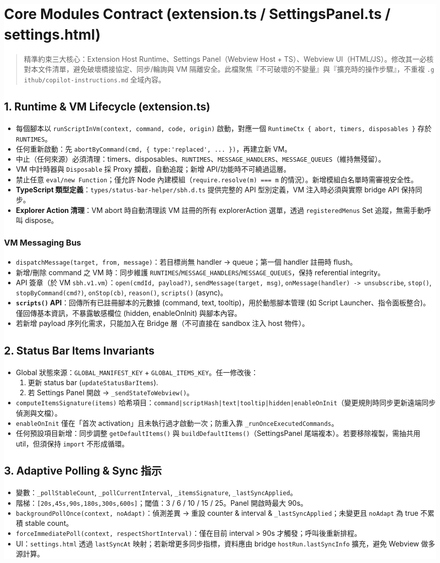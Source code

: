 
# Core Modules Contract (extension.ts / SettingsPanel.ts / settings.html)

> 精準約束三大核心：Extension Host Runtime、Settings Panel（Webview Host + TS）、Webview UI（HTML/JS）。修改其一必核對本文件清單，避免破壞橋接協定、同步/輪詢與 VM 隔離安全。此檔聚焦『不可破壞的不變量』與『擴充時的操作步驟』，不重複 `.github/copilot-instructions.md` 全域內容。



## 1. Runtime & VM Lifecycle (extension.ts)
- 每個腳本以 `runScriptInVm(context, command, code, origin)` 啟動，對應一個 `RuntimeCtx { abort, timers, disposables }` 存於 `RUNTIMES`。
- 任何重新啟動：先 `abortByCommand(cmd, { type:'replaced', ... })`，再建立新 VM。
- 中止（任何來源）必須清理：timers、disposables、`RUNTIMES`、`MESSAGE_HANDLERS`、`MESSAGE_QUEUES`（維持無殘留）。
- VM 中計時器與 `Disposable` 採 Proxy 攔截，自動追蹤；新增 API/功能時不可繞過這層。
- 禁止任意 `eval/new Function`；僅允許 Node 內建模組（`require.resolve(m) === m` 的情況）。新增模組白名單時需審視安全性。
- **TypeScript 類型定義**：`types/status-bar-helper/sbh.d.ts` 提供完整的 API 型別定義，VM 注入時必須與實際 bridge API 保持同步。
- **Explorer Action 清理**：VM abort 時自動清理該 VM 註冊的所有 explorerAction 選單，透過 `registeredMenus` Set 追蹤，無需手動呼叫 dispose。

### VM Messaging Bus
- `dispatchMessage(target, from, message)`：若目標尚無 handler → queue；第一個 handler 註冊時 flush。
- 新增/刪除 command 之 VM 時：同步維護 `RUNTIMES`/`MESSAGE_HANDLERS`/`MESSAGE_QUEUES`，保持 referential integrity。
- API 簽章（於 VM `sbh.v1.vm`）：`open(cmdId, payload?)`, `sendMessage(target, msg)`, `onMessage(handler) -> unsubscribe`, `stop()`, `stopByCommand(cmd?)`, `onStop(cb)`, `reason()`, `scripts()` (async)。
- **`scripts()` API**：回傳所有已註冊腳本的元數據 (command, text, tooltip)，用於動態腳本管理 (如 Script Launcher、指令面板整合)。僅回傳基本資訊，不暴露敏感欄位 (hidden, enableOnInit) 與腳本內容。
- 若新增 payload 序列化需求，只能加入在 Bridge 層（不可直接在 sandbox 注入 host 物件）。

## 2. Status Bar Items Invariants
- Global 狀態來源：`GLOBAL_MANIFEST_KEY` + `GLOBAL_ITEMS_KEY`。任一修改後：
  1) 更新 status bar (`updateStatusBarItems`).
  2) 若 Settings Panel 開啟 → `_sendStateToWebview()`。
- `computeItemsSignature(items)` 哈希項目：`command|scriptHash|text|tooltip|hidden|enableOnInit`（變更規則時同步更新遠端同步偵測與文檔）。
- `enableOnInit` 僅在「首次 activation」且未執行過才啟動一次；防重入靠 `_runOnceExecutedCommands`。
- 任何預設項目新增：同步調整 `getDefaultItems()` 與 `buildDefaultItems()`（SettingsPanel 尾端複本）。若要移除複製，需抽共用 util，但須保持 `import` 不形成循環。

## 3. Adaptive Polling & Sync 指示
- 變數：`_pollStableCount`, `_pollCurrentInterval`, `_itemsSignature`, `_lastSyncApplied`。
- 階梯：`[20s,45s,90s,180s,300s,600s]`；閾值：3 / 6 / 10 / 15 / 25。Panel 開啟時最大 90s。
- `backgroundPollOnce(context, noAdapt)`：偵測差異 → 重設 counter & interval & `_lastSyncApplied`；未變更且 `noAdapt` 為 true 不累積 stable count。
- `forceImmediatePoll(context, respectShortInterval)`：僅在目前 interval > 90s 才觸發；呼叫後重新排程。
- UI：`settings.html` 透過 `lastSyncAt` 映射；若新增更多同步指標，資料應由 bridge `hostRun.lastSyncInfo` 擴充，避免 Webview 做多源計算。
